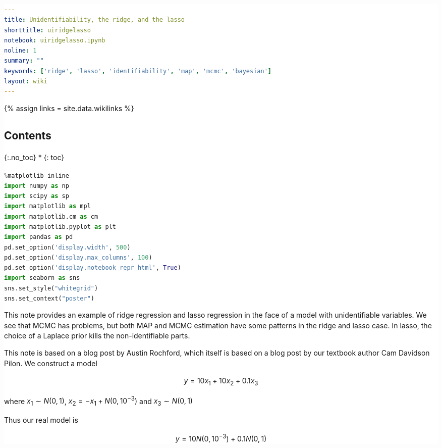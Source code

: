 ```yaml
---
title: Unidentifiability, the ridge, and the lasso
shorttitle: uiridgelasso
notebook: uiridgelasso.ipynb
noline: 1
summary: ""
keywords: ['ridge', 'lasso', 'identifiability', 'map', 'mcmc', 'bayesian']
layout: wiki
---
```

{% assign links = site.data.wikilinks %}


## Contents
{:.no_toc}
* 
{: toc}



```python
%matplotlib inline
import numpy as np
import scipy as sp
import matplotlib as mpl
import matplotlib.cm as cm
import matplotlib.pyplot as plt
import pandas as pd
pd.set_option('display.width', 500)
pd.set_option('display.max_columns', 100)
pd.set_option('display.notebook_repr_html', True)
import seaborn as sns
sns.set_style("whitegrid")
sns.set_context("poster")
```




This note provides an example of ridge regression and lasso regression in the face of a model with unidentifiable variables. We see that MCMC has problems, but both MAP and MCMC estimation have some patterns in the ridge and lasso case. In lasso, the choice of a Laplace prior kills the non-identifiable parts.

This note is based on a blog post by Austin Rochford, which itself is based on a blog post by our textbook author Cam Davidson Pilon. We construct a model

$$y = 10x_1 + 10 x_2 +0.1 x_3$$

where $x_1 \sim N(0,1)$, $x_2 = -x_1 + N(0, 10^{-3})$ and $x_3 \sim N(0,1)$

Thus our real model is 

$$ y = 10N(0, 10^{-3}) + 0.1N(0,1)$$

